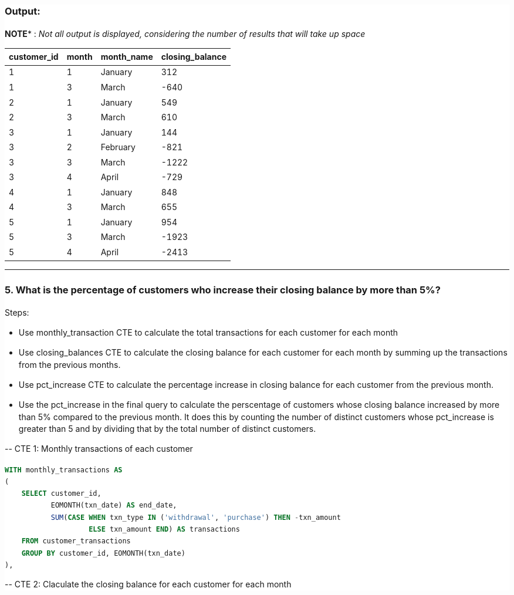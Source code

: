 ### Output:

**NOTE*** : *Not all output is displayed, considering the number of results that will take up space*

customer_id | month | month_name | closing_balance
-- | -- | -- | --
1 | 1 | January | 312
1 | 3 | March | -640
2 | 1 | January | 549
2 | 3 | March | 610
3 | 1 | January | 144
3 | 2 | February | -821
3 | 3 | March | -1222
3 | 4 | April | -729
4 | 1 | January | 848
4 | 3 | March | 655
5 | 1 | January | 954
5 | 3 | March | -1923
5 | 4 | April | -2413

---

### 5. What is the percentage of customers who increase their closing balance by more than 5%?

Steps:

* Use monthly_transaction CTE to calculate the total transactions for each customer for each month

* Use closing_balances CTE to calculate the closing balance for each customer for each month by summing up
the transactions from the previous months.

* Use pct_increase CTE to calculate the percentage increase in closing balance for each customer from the previous month.

* Use the pct_increase in the final query to calculate the perscentage of customers whose closing balance increased by
more than 5% compared to the previous month. It does this by counting the number of distinct customers whose pct_increase
is greater than 5 and by dividing that by the total number of distinct customers.

-- CTE 1: Monthly transactions of each customer

```sql
WITH monthly_transactions AS
(
	SELECT customer_id,
		   EOMONTH(txn_date) AS end_date,
		   SUM(CASE WHEN txn_type IN ('withdrawal', 'purchase') THEN -txn_amount
					ELSE txn_amount END) AS transactions
	FROM customer_transactions
	GROUP BY customer_id, EOMONTH(txn_date)
),
```
-- CTE 2: Claculate the closing balance for each customer for each month
